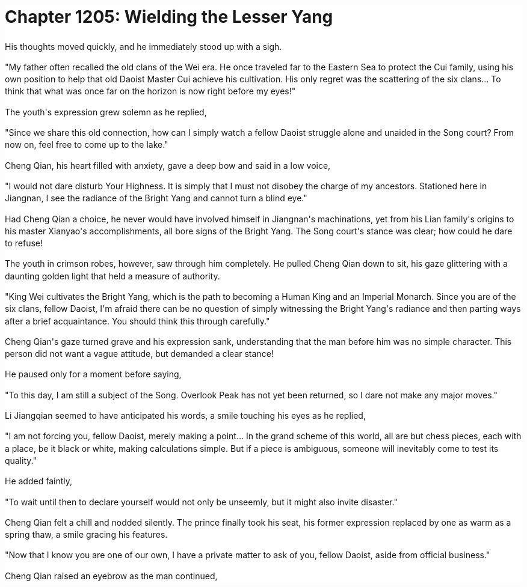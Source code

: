 # Chapter 1205: Wielding the Lesser Yang

His thoughts moved quickly, and he immediately stood up with a sigh.

"My father often recalled the old clans of the Wei era. He once traveled far to the Eastern Sea to protect the Cui family, using his own position to help that old Daoist Master Cui achieve his cultivation. His only regret was the scattering of the six clans… To think that what was once far on the horizon is now right before my eyes!"

The youth's expression grew solemn as he replied,

"Since we share this old connection, how can I simply watch a fellow Daoist struggle alone and unaided in the Song court? From now on, feel free to come up to the lake."

Cheng Qian, his heart filled with anxiety, gave a deep bow and said in a low voice,

"I would not dare disturb Your Highness. It is simply that I must not disobey the charge of my ancestors. Stationed here in Jiangnan, I see the radiance of the Bright Yang and cannot turn a blind eye."

Had Cheng Qian a choice, he never would have involved himself in Jiangnan's machinations, yet from his Lian family's origins to his master Xianyao's accomplishments, all bore signs of the Bright Yang. The Song court's stance was clear; how could he dare to refuse!

The youth in crimson robes, however, saw through him completely. He pulled Cheng Qian down to sit, his gaze glittering with a daunting golden light that held a measure of authority.

"King Wei cultivates the Bright Yang, which is the path to becoming a Human King and an Imperial Monarch. Since you are of the six clans, fellow Daoist, I'm afraid there can be no question of simply witnessing the Bright Yang's radiance and then parting ways after a brief acquaintance. You should think this through carefully."

Cheng Qian's gaze turned grave and his expression sank, understanding that the man before him was no simple character. This person did not want a vague attitude, but demanded a clear stance!

He paused only for a moment before saying,

"To this day, I am still a subject of the Song. Overlook Peak has not yet been returned, so I dare not make any major moves."

Li Jiangqian seemed to have anticipated his words, a smile touching his eyes as he replied,

"I am not forcing you, fellow Daoist, merely making a point… In the grand scheme of this world, all are but chess pieces, each with a place, be it black or white, making calculations simple. But if a piece is ambiguous, someone will inevitably come to test its quality."

He added faintly,

"To wait until then to declare yourself would not only be unseemly, but it might also invite disaster."

Cheng Qian felt a chill and nodded silently. The prince finally took his seat, his former expression replaced by one as warm as a spring thaw, a smile gracing his features.

"Now that I know you are one of our own, I have a private matter to ask of you, fellow Daoist, aside from official business."

Cheng Qian raised an eyebrow as the man continued,
